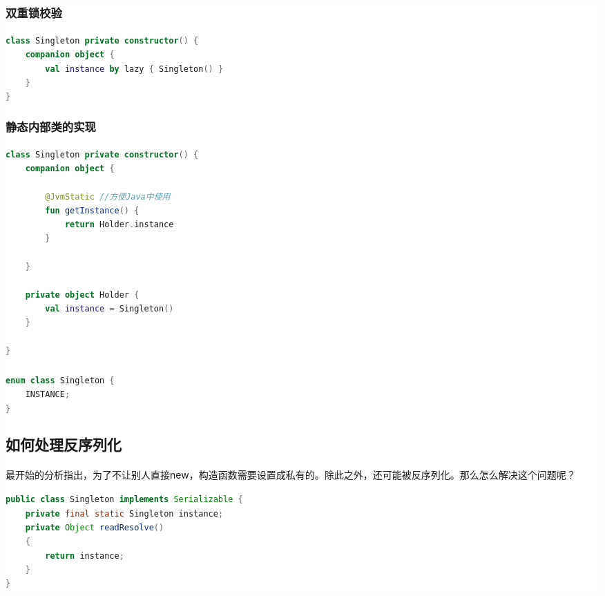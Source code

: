 
### 双重锁校验

```kotlin
class Singleton private constructor() {
    companion object {
        val instance by lazy { Singleton() }
    }
}
```

### 静态内部类的实现

```kotlin
class Singleton private constructor() {
    companion object {

        @JvmStatic //方便Java中使用
        fun getInstance() {
            return Holder.instance
        }

    }
    
    private object Holder {
        val instance = Singleton()
    }

}
```

### 

```kotlin
enum class Singleton {
    INSTANCE;
}

```


## 如何处理反序列化

最开始的分析指出，为了不让别人直接new，构造函数需要设置成私有的。除此之外，还可能被反序列化。那么怎么解决这个问题呢？

```java
public class Singleton implements Serializable {
    private final static Singleton instance;
    private Object readResolve()
    {
        return instance;
    }
}
```
